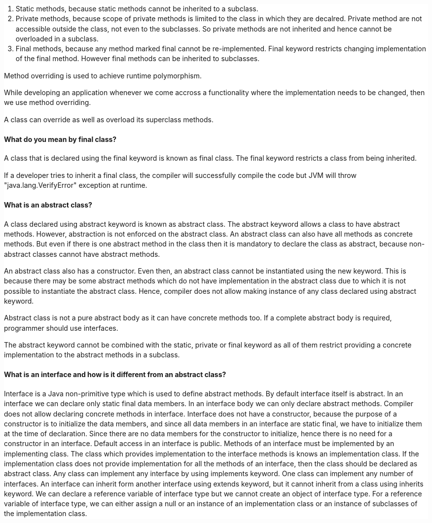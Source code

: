 1. Static methods, because static methods cannot be inherited to a subclass.
2. Private methods, because scope of private methods is limited to the class in which they are decalred. Private method are not accessible outside the class, not even to the subclasses. So private methods are not inherited and hence cannot be overloaded in a subclass.
3. Final methods, because any method marked final cannot be re-implemented. Final keyword restricts changing implementation of the final method. However final methods can be inherited to subclasses.

Method overriding is used to achieve runtime polymorphism.

While developing an application whenever we come accross a functionality where the implementation needs to be changed, then we use method overriding.

A class can override as well as overload its superclass methods.


#### What do you mean by final class?

A class that is declared using the final keyword is known as final class. The final keyword restricts a class from being inherited.

If a developer tries to inherit a final class, the compiler will successfully compile the code but JVM will throw "java.lang.VerifyError" exception at runtime.


#### What is an abstract class?

A class declared using abstract keyword is known as abstract class. The abstract keyword allows a class to have abstract methods. However, abstraction is not enforced on the abstract class. An abstract class can also have all methods as concrete methods. But even if there is one abstract method in the class then it is mandatory to declare the class as abstract, because non-abstract classes cannot have abstract methods.

An abstract class also has a constructor. Even then, an abstract class cannot be instantiated using the new keyword. This is because there may be some abstract methods which do not have implementation in the abstract class due to which it is not possible to instantiate the abstract class. Hence, compiler does not allow making instance of any class declared using abstract keyword.

Abstract class is not a pure abstract body as it can have concrete methods too. If a complete abstract body is required, programmer should use interfaces.

The abstract keyword cannot be combined with the static, private or final keyword as all of them restrict providing a concrete implementation to the abstract methods in a subclass.


#### What is an interface and how is it different from an abstract class?

Interface is a Java non-primitive type which is used to define abstract methods.
By default interface itself is abstract.
In an interface we can declare only static final data members.
In an interface body we can only declare abstract methods. Compiler does not allow declaring concrete methods in interface.
Interface does not have a constructor, because the purpose of a constructor is to initialize the data members, and since all data members in an interface are static final, we have to initialize them at the time of declaration. Since there are no data members for the constructor to initialize, hence there is no need for a constructor in an interface.
Default access in an interface is public.
Methods of an interface must be implemented by an implementing class.
The class which provides implementation to the interface methods is knows an implementation class.
If the implementation class does not provide implementation for all the methods of an interface, then the class should be declared as abstract class.
Any class can implement any interface by using implements keyword.
One class can implement any number of interfaces.
An interface can inherit form another interface using extends keyword, but it cannot inherit from a class using inherits keyword.
We can declare a reference variable of interface type but  we cannot create an object of interface type.
For a reference variable of interface type, we can either assign a null or an instance of an implementation class or an instance of subclasses of the implementation class.
